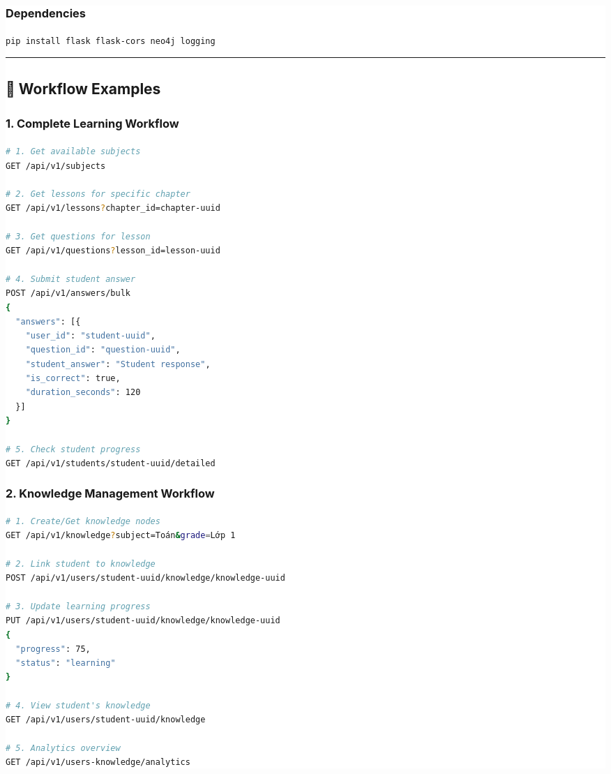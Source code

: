 ### Dependencies
```bash
pip install flask flask-cors neo4j logging
```

---

## 🔄 Workflow Examples

### 1. **Complete Learning Workflow**
```bash
# 1. Get available subjects
GET /api/v1/subjects

# 2. Get lessons for specific chapter  
GET /api/v1/lessons?chapter_id=chapter-uuid

# 3. Get questions for lesson
GET /api/v1/questions?lesson_id=lesson-uuid

# 4. Submit student answer
POST /api/v1/answers/bulk
{
  "answers": [{
    "user_id": "student-uuid",
    "question_id": "question-uuid", 
    "student_answer": "Student response",
    "is_correct": true,
    "duration_seconds": 120
  }]
}

# 5. Check student progress
GET /api/v1/students/student-uuid/detailed
```

### 2. **Knowledge Management Workflow**
```bash
# 1. Create/Get knowledge nodes
GET /api/v1/knowledge?subject=Toán&grade=Lớp 1

# 2. Link student to knowledge
POST /api/v1/users/student-uuid/knowledge/knowledge-uuid

# 3. Update learning progress
PUT /api/v1/users/student-uuid/knowledge/knowledge-uuid
{
  "progress": 75,
  "status": "learning"
}

# 4. View student's knowledge
GET /api/v1/users/student-uuid/knowledge

# 5. Analytics overview
GET /api/v1/users-knowledge/analytics
```
